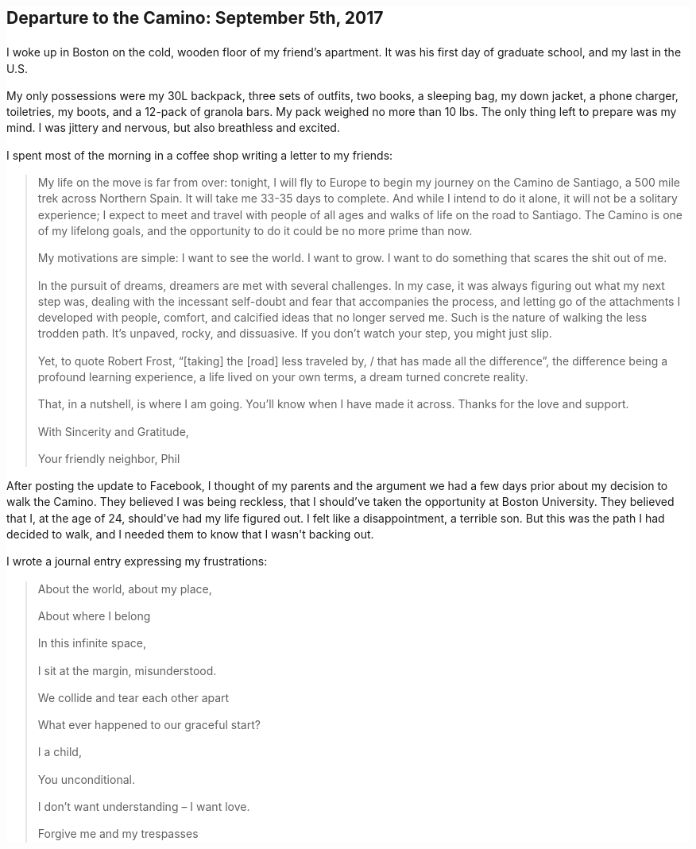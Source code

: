 ## Departure to the Camino: September 5th, 2017

I woke up in Boston on the cold, wooden floor of my friend’s apartment. It was his first day of graduate school, and my last in the U.S.

My only possessions were my 30L backpack, three sets of outfits, two books, a sleeping bag, my down jacket, a phone charger, toiletries, my boots, and a 12-pack of granola bars. My pack weighed no more than 10 lbs. The only thing left to prepare was my mind. I was jittery and nervous, but also breathless and excited.

I spent most of the morning in a coffee shop writing a letter to my friends:

> My life on the move is far from over: tonight, I will fly to Europe to begin my journey on the Camino de Santiago, a 500 mile trek across Northern Spain. It will take me 33-35 days to complete. And while I intend to do it alone, it will not be a solitary experience; I expect to meet and travel with people of all ages and walks of life on the road to Santiago. The Camino is one of my lifelong goals, and the opportunity to do it could be no more prime than now.
>
> My motivations are simple: I want to see the world. I want to grow. I want to do something that scares the shit out of me.
>
> In the pursuit of dreams, dreamers are met with several challenges. In my case, it was always figuring out what my next step was, dealing with the incessant self-doubt and fear that accompanies the process, and letting go of the attachments I developed with people, comfort, and calcified ideas that no longer served me. Such is the nature of walking the less trodden path. It’s unpaved, rocky, and dissuasive. If you don’t watch your step, you might just slip.
>
> Yet, to quote Robert Frost, “[taking] the [road] less traveled by, / that has made all the difference”, the difference being a profound learning experience, a life lived on your own terms, a dream turned concrete reality.
>
> That, in a nutshell, is where I am going. You’ll know when I have made it across. Thanks for the love and support.
>
> With Sincerity and Gratitude,
>
> Your friendly neighbor, Phil

After posting the update to Facebook, I thought of my parents and the argument we had a few days prior about my decision to walk the Camino. They believed I was being reckless, that I should’ve taken the opportunity at Boston University. They believed that I, at the age of 24, should've had my life figured out. I felt like a disappointment, a terrible son. But this was the path I had decided to walk, and I needed them to know that I wasn't backing out.

I wrote a journal entry expressing my frustrations:

> About the world, about my place,
>
> About where I belong
>
> In this infinite space,
>
> I sit at the margin, misunderstood.
>
> We collide and tear each other apart
>
> What ever happened to our graceful start?
>
> I a child,
>
> You unconditional.
>
> I don’t want understanding – I want love.
>
> Forgive me and my trespasses
>